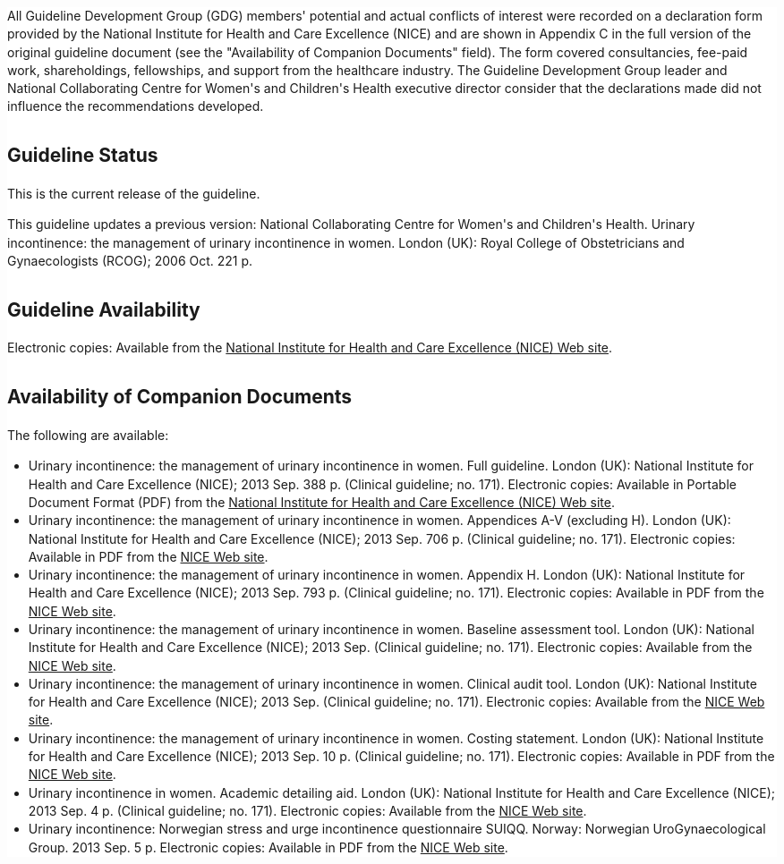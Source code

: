 

All Guideline Development Group (GDG) members' potential and actual conflicts of interest were recorded on a declaration form provided by the National Institute for Health and Care Excellence (NICE) and are shown in Appendix C in the full version of the original guideline document (see the "Availability of Companion Documents" field). The form covered consultancies, fee-paid work, shareholdings, fellowships, and support from the healthcare industry. The Guideline Development Group leader and National Collaborating Centre for Women's and Children's Health executive director consider that the declarations made did not influence the recommendations developed.

## Guideline Status



This is the current release of the guideline.

This guideline updates a previous version: National Collaborating Centre for Women's and Children's Health. Urinary incontinence: the management of urinary incontinence in women. London (UK): Royal College of Obstetricians and Gynaecologists (RCOG); 2006 Oct. 221 p.

## Guideline Availability



Electronic copies: Available from the [National Institute for Health and Care Excellence (NICE) Web site](http://guidance.nice.org.uk/CG171 "NICE Web site").

## Availability of Companion Documents



The following are available:

  * Urinary incontinence: the management of urinary incontinence in women. Full guideline. London (UK): National Institute for Health and Care Excellence (NICE); 2013 Sep. 388 p. (Clinical guideline; no. 171). Electronic copies: Available in Portable Document Format (PDF) from the [National Institute for Health and Care Excellence (NICE) Web site](https://www.nice.org.uk/guidance/cg171/evidence/urinary-incontinence-in-women-full-guideline-191581165 "NICE Web site"). 
  * Urinary incontinence: the management of urinary incontinence in women. Appendices A-V (excluding H). London (UK): National Institute for Health and Care Excellence (NICE); 2013 Sep. 706 p. (Clinical guideline; no. 171). Electronic copies: Available in PDF from the [NICE Web site](https://www.nice.org.uk/guidance/cg171/evidence/urinary-incontinence-in-women-appendices-av-excluding-h-191581166 "NICE Web site"). 
  * Urinary incontinence: the management of urinary incontinence in women. Appendix H. London (UK): National Institute for Health and Care Excellence (NICE); 2013 Sep. 793 p. (Clinical guideline; no. 171). Electronic copies: Available in PDF from the [NICE Web site](https://www.nice.org.uk/guidance/cg171/evidence/urinary-incontinence-in-women-appendix-h-191581167 "NICE Web site"). 
  * Urinary incontinence: the management of urinary incontinence in women. Baseline assessment tool. London (UK): National Institute for Health and Care Excellence (NICE); 2013 Sep. (Clinical guideline; no. 171). Electronic copies: Available from the [NICE Web site](https://www.nice.org.uk/guidance/cg171/resources "NICE Web site"). 
  * Urinary incontinence: the management of urinary incontinence in women. Clinical audit tool. London (UK): National Institute for Health and Care Excellence (NICE); 2013 Sep. (Clinical guideline; no. 171). Electronic copies: Available from the [NICE Web site](https://www.nice.org.uk/guidance/cg171/resources "NICE Web site"). 
  * Urinary incontinence: the management of urinary incontinence in women. Costing statement. London (UK): National Institute for Health and Care Excellence (NICE); 2013 Sep. 10 p. (Clinical guideline; no. 171). Electronic copies: Available in PDF from the [NICE Web site](https://www.nice.org.uk/guidance/cg171/resources "NICE Web site"). 
  * Urinary incontinence in women. Academic detailing aid. London (UK): National Institute for Health and Care Excellence (NICE); 2013 Sep. 4 p. (Clinical guideline; no. 171). Electronic copies: Available from the [NICE Web site](https://www.nice.org.uk/guidance/cg171/resources "NICE Web site"). 
  * Urinary incontinence: Norwegian stress and urge incontinence questionnaire SUIQQ. Norway: Norwegian UroGynaecological Group. 2013 Sep. 5 p. Electronic copies: Available in PDF from the [NICE Web site](https://www.nice.org.uk/guidance/cg171/resources "NICE Web site"). 